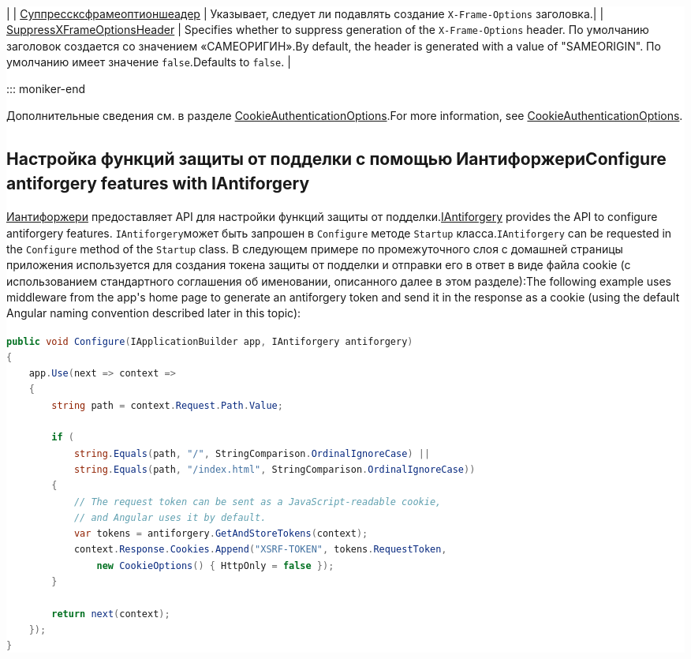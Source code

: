 <span data-ttu-id="77645-290">| | [Суппрессксфрамеоптионшеадер](/dotnet/api/microsoft.aspnetcore.antiforgery.antiforgeryoptions.suppressxframeoptionsheader) | Указывает, следует ли подавлять создание `X-Frame-Options` заголовка.</span><span class="sxs-lookup"><span data-stu-id="77645-290">| | [SuppressXFrameOptionsHeader](/dotnet/api/microsoft.aspnetcore.antiforgery.antiforgeryoptions.suppressxframeoptionsheader) | Specifies whether to suppress generation of the `X-Frame-Options` header.</span></span> <span data-ttu-id="77645-291">По умолчанию заголовок создается со значением «САМЕОРИГИН».</span><span class="sxs-lookup"><span data-stu-id="77645-291">By default, the header is generated with a value of "SAMEORIGIN".</span></span> <span data-ttu-id="77645-292">По умолчанию имеет значение `false`.</span><span class="sxs-lookup"><span data-stu-id="77645-292">Defaults to `false`.</span></span> |

::: moniker-end

<span data-ttu-id="77645-293">Дополнительные сведения см. в разделе [CookieAuthenticationOptions](/dotnet/api/Microsoft.AspNetCore.Builder.CookieAuthenticationOptions).</span><span class="sxs-lookup"><span data-stu-id="77645-293">For more information, see [CookieAuthenticationOptions](/dotnet/api/Microsoft.AspNetCore.Builder.CookieAuthenticationOptions).</span></span>

## <a name="configure-antiforgery-features-with-iantiforgery"></a><span data-ttu-id="77645-294">Настройка функций защиты от подделки с помощью Иантифоржери</span><span class="sxs-lookup"><span data-stu-id="77645-294">Configure antiforgery features with IAntiforgery</span></span>

<span data-ttu-id="77645-295">[Иантифоржери](/dotnet/api/microsoft.aspnetcore.antiforgery.iantiforgery) предоставляет API для настройки функций защиты от подделки.</span><span class="sxs-lookup"><span data-stu-id="77645-295">[IAntiforgery](/dotnet/api/microsoft.aspnetcore.antiforgery.iantiforgery) provides the API to configure antiforgery features.</span></span> <span data-ttu-id="77645-296">`IAntiforgery`может быть запрошен в `Configure` методе `Startup` класса.</span><span class="sxs-lookup"><span data-stu-id="77645-296">`IAntiforgery` can be requested in the `Configure` method of the `Startup` class.</span></span> <span data-ttu-id="77645-297">В следующем примере по промежуточного слоя с домашней страницы приложения используется для создания токена защиты от подделки и отправки его в ответ в виде файла cookie (с использованием стандартного соглашения об именовании, описанного далее в этом разделе):</span><span class="sxs-lookup"><span data-stu-id="77645-297">The following example uses middleware from the app's home page to generate an antiforgery token and send it in the response as a cookie (using the default Angular naming convention described later in this topic):</span></span>

```csharp
public void Configure(IApplicationBuilder app, IAntiforgery antiforgery)
{
    app.Use(next => context =>
    {
        string path = context.Request.Path.Value;

        if (
            string.Equals(path, "/", StringComparison.OrdinalIgnoreCase) ||
            string.Equals(path, "/index.html", StringComparison.OrdinalIgnoreCase))
        {
            // The request token can be sent as a JavaScript-readable cookie, 
            // and Angular uses it by default.
            var tokens = antiforgery.GetAndStoreTokens(context);
            context.Response.Cookies.Append("XSRF-TOKEN", tokens.RequestToken, 
                new CookieOptions() { HttpOnly = false });
        }

        return next(context);
    });
}
```
